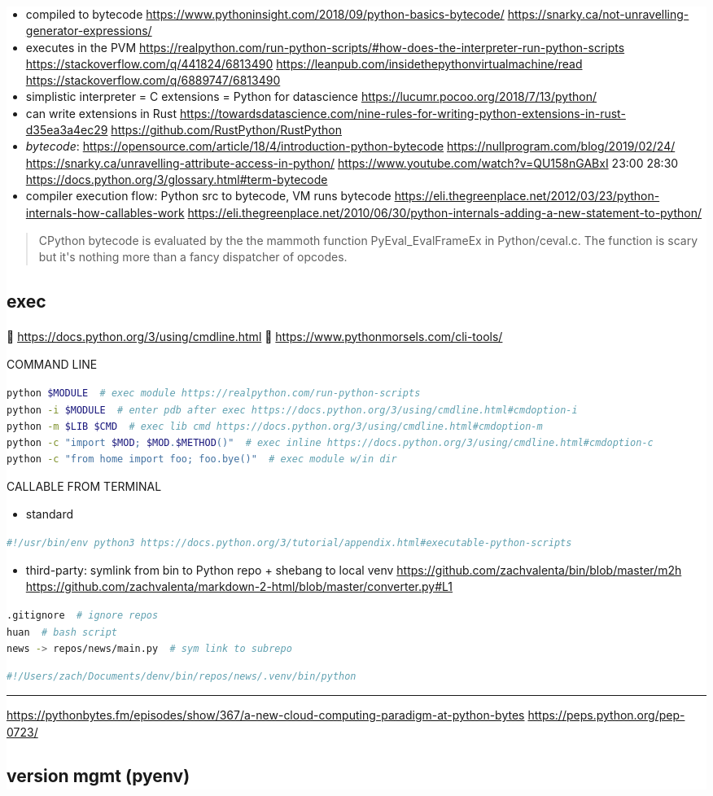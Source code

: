 * compiled to bytecode https://www.pythoninsight.com/2018/09/python-basics-bytecode/ https://snarky.ca/not-unravelling-generator-expressions/
* executes in the PVM https://realpython.com/run-python-scripts/#how-does-the-interpreter-run-python-scripts https://stackoverflow.com/q/441824/6813490 https://leanpub.com/insidethepythonvirtualmachine/read https://stackoverflow.com/q/6889747/6813490
* simplistic interpreter = C extensions = Python for datascience https://lucumr.pocoo.org/2018/7/13/python/
* can write extensions in Rust https://towardsdatascience.com/nine-rules-for-writing-python-extensions-in-rust-d35ea3a4ec29 https://github.com/RustPython/RustPython
* _bytecode_: https://opensource.com/article/18/4/introduction-python-bytecode https://nullprogram.com/blog/2019/02/24/ https://snarky.ca/unravelling-attribute-access-in-python/ https://www.youtube.com/watch?v=QU158nGABxI 23:00 28:30 https://docs.python.org/3/glossary.html#term-bytecode
* compiler execution flow: Python src to bytecode, VM runs bytecode https://eli.thegreenplace.net/2012/03/23/python-internals-how-callables-work https://eli.thegreenplace.net/2010/06/30/python-internals-adding-a-new-statement-to-python/
> CPython bytecode is evaluated by the the mammoth function PyEval_EvalFrameEx in Python/ceval.c. The function is scary but it's nothing more than a fancy dispatcher of opcodes.

## exec

📜 https://docs.python.org/3/using/cmdline.html
📰 https://www.pythonmorsels.com/cli-tools/

COMMAND LINE
```sh
python $MODULE  # exec module https://realpython.com/run-python-scripts
python -i $MODULE  # enter pdb after exec https://docs.python.org/3/using/cmdline.html#cmdoption-i
python -m $LIB $CMD  # exec lib cmd https://docs.python.org/3/using/cmdline.html#cmdoption-m
python -c "import $MOD; $MOD.$METHOD()"  # exec inline https://docs.python.org/3/using/cmdline.html#cmdoption-c
python -c "from home import foo; foo.bye()"  # exec module w/in dir
```

CALLABLE FROM TERMINAL
* standard
```sh
#!/usr/bin/env python3 https://docs.python.org/3/tutorial/appendix.html#executable-python-scripts
```
* third-party: symlink from bin to Python repo + shebang to local venv https://github.com/zachvalenta/bin/blob/master/m2h https://github.com/zachvalenta/markdown-2-html/blob/master/converter.py#L1
```sh
.gitignore  # ignore repos
huan  # bash script
news -> repos/news/main.py  # sym link to subrepo
```
```python
#!/Users/zach/Documents/denv/bin/repos/news/.venv/bin/python
```

---

https://pythonbytes.fm/episodes/show/367/a-new-cloud-computing-paradigm-at-python-bytes https://peps.python.org/pep-0723/

## version mgmt (pyenv)
